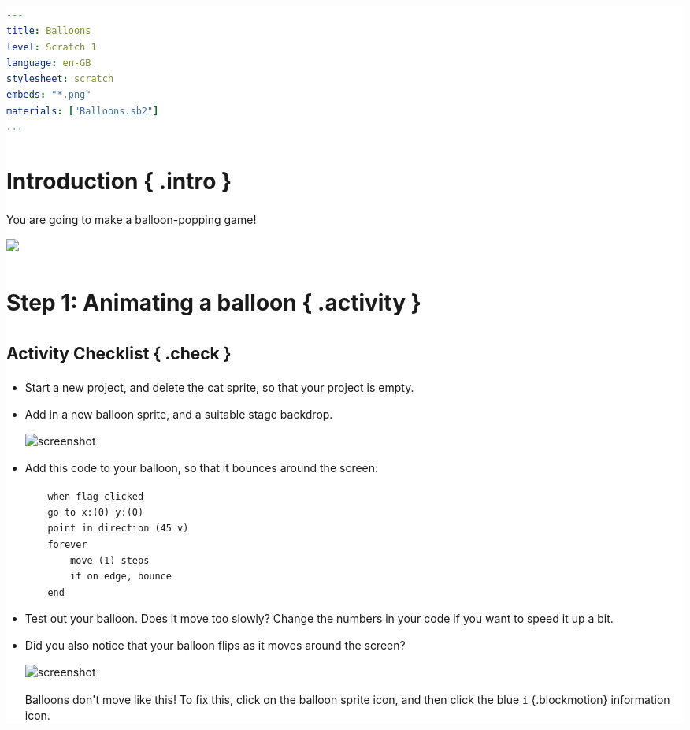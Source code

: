```yaml
---
title: Balloons
level: Scratch 1
language: en-GB
stylesheet: scratch
embeds: "*.png"
materials: ["Balloons.sb2"]
...
```


# Introduction { .intro }

You are going to make a balloon-popping game!

<div class="scratch-preview">
	<iframe allowtransparency="true" width="485" height="402" src="http://scratch.mit.edu/projects/embed/26745384/?autostart=true" frameborder="0"></iframe>
	<img src="balloons-final.png">
</div>

# Step 1: Animating a balloon { .activity }

## Activity Checklist { .check }

+ Start a new project, and delete the cat sprite, so that your project is empty.

+ Add in a new balloon sprite, and a suitable stage backdrop.

	![screenshot](balloons-balloon.png)

+ Add this code to your balloon, so that it bounces around the screen:

	```blocks
		when flag clicked
		go to x:(0) y:(0)
		point in direction (45 v)
		forever
			move (1) steps
			if on edge, bounce
		end
	```

+ Test out your balloon. Does it move too slowly? Change the numbers in your code if you want to speed it up a bit.

+ Did you also notice that your balloon flips as it moves around the screen?

	![screenshot](balloons-flip.png)

	Balloons don't move like this! To fix this, click on the balloon sprite icon, and then click the blue `i` {.blockmotion} information icon.
